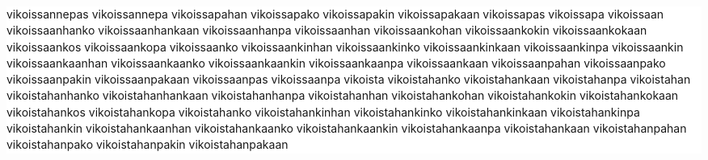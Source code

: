 vikoissannepas
vikoissannepa
vikoissapahan
vikoissapako
vikoissapakin
vikoissapakaan
vikoissapas
vikoissapa
vikoissaan
vikoissaanhanko
vikoissaanhankaan
vikoissaanhanpa
vikoissaanhan
vikoissaankohan
vikoissaankokin
vikoissaankokaan
vikoissaankos
vikoissaankopa
vikoissaanko
vikoissaankinhan
vikoissaankinko
vikoissaankinkaan
vikoissaankinpa
vikoissaankin
vikoissaankaanhan
vikoissaankaanko
vikoissaankaankin
vikoissaankaanpa
vikoissaankaan
vikoissaanpahan
vikoissaanpako
vikoissaanpakin
vikoissaanpakaan
vikoissaanpas
vikoissaanpa
vikoista
vikoistahanko
vikoistahankaan
vikoistahanpa
vikoistahan
vikoistahanhanko
vikoistahanhankaan
vikoistahanhanpa
vikoistahanhan
vikoistahankohan
vikoistahankokin
vikoistahankokaan
vikoistahankos
vikoistahankopa
vikoistahanko
vikoistahankinhan
vikoistahankinko
vikoistahankinkaan
vikoistahankinpa
vikoistahankin
vikoistahankaanhan
vikoistahankaanko
vikoistahankaankin
vikoistahankaanpa
vikoistahankaan
vikoistahanpahan
vikoistahanpako
vikoistahanpakin
vikoistahanpakaan